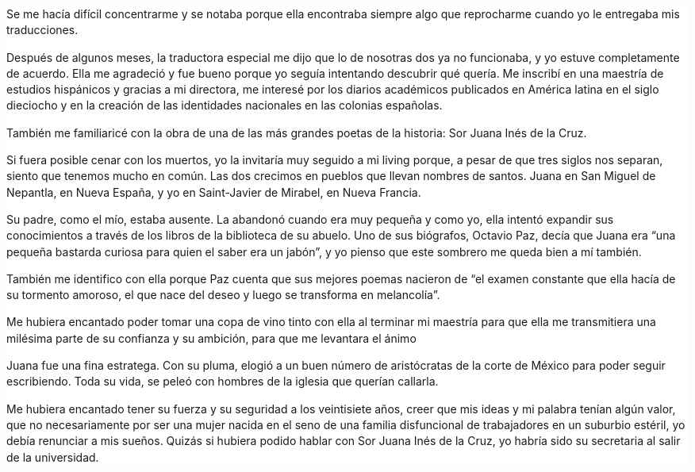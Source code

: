 


Se me hacía difícil concentrarme y se notaba porque ella encontraba siempre algo que reprocharme cuando yo le entregaba mis traducciones.




Después de algunos meses, la traductora especial me dijo que lo de nosotras dos ya no funcionaba, y yo estuve completamente de acuerdo. Ella me agradeció y fue bueno porque yo seguía intentando descubrir qué quería. Me inscribí en una maestría de estudios hispánicos y gracias a mi directora, me interesé por los diarios académicos publicados en América latina en el siglo dieciocho y en la creación de las identidades nacionales en las colonias españolas.




También me familiaricé con la obra de una de las más grandes poetas de la historia: Sor Juana Inés de la Cruz.




Si fuera posible cenar con los muertos, yo la invitaría muy seguido a mi living porque, a pesar de que tres siglos nos separan, siento que tenemos mucho en común. Las dos crecimos en pueblos que llevan nombres de santos. Juana en San Miguel de Nepantla, en Nueva España, y yo en Saint-Javier de Mirabel, en Nueva Francia.




Su padre, como el mío, estaba ausente. La abandonó cuando era muy pequeña y como yo, ella intentó expandir sus conocimientos a través de los libros de la biblioteca de su abuelo. Uno de sus biógrafos, Octavio Paz, decía que Juana era “una pequeña bastarda curiosa para quien el saber era un jabón”, y yo pienso que este sombrero me queda bien a mí también.




También me identifico con ella porque Paz cuenta que sus mejores poemas nacieron de “el examen constante que ella hacía de su tormento amoroso, el que nace del deseo y luego se transforma en melancolía”.




Me hubiera encantado poder tomar una copa de vino tinto con ella al terminar mi maestría para que ella me transmitiera una milésima parte de su confianza y su ambición, para que me levantara el ánimo




Juana fue una fina estratega. Con su pluma, elogió a un buen número de aristócratas de la corte de México para poder seguir escribiendo. Toda su vida, se peleó con hombres de la iglesia que querían callarla.




Me hubiera encantado tener su fuerza y su seguridad a los veintisiete años, creer que mis ideas y mi palabra tenían algún valor, que no necesariamente por ser una mujer nacida en el seno de una familia disfuncional de trabajadores en un suburbio estéril, yo debía renunciar a mis sueños. Quizás si hubiera podido hablar con Sor Juana Inés de la Cruz, yo habría sido su secretaria al salir de la universidad.


